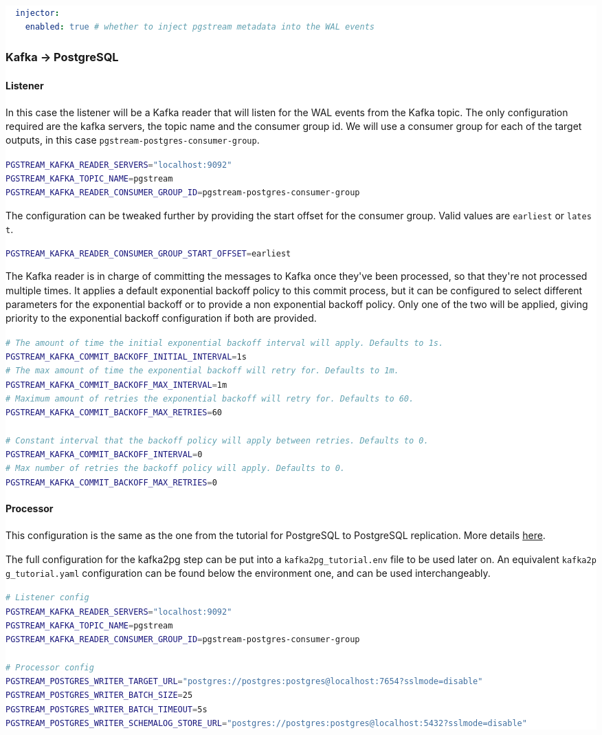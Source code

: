 ```yaml
  injector:
    enabled: true # whether to inject pgstream metadata into the WAL events
```

### Kafka -> PostgreSQL

#### Listener

In this case the listener will be a Kafka reader that will listen for the WAL events from the Kafka topic. The only configuration required are the kafka servers, the topic name and the consumer group id. We will use a consumer group for each of the target outputs, in this case `pgstream-postgres-consumer-group`.

```sh
PGSTREAM_KAFKA_READER_SERVERS="localhost:9092"
PGSTREAM_KAFKA_TOPIC_NAME=pgstream
PGSTREAM_KAFKA_READER_CONSUMER_GROUP_ID=pgstream-postgres-consumer-group
```

The configuration can be tweaked further by providing the start offset for the consumer group. Valid values are `earliest` or `latest`.

```sh
PGSTREAM_KAFKA_READER_CONSUMER_GROUP_START_OFFSET=earliest
```

The Kafka reader is in charge of committing the messages to Kafka once they've been processed, so that they're not processed multiple times. It applies a default exponential backoff policy to this commit process, but it can be configured to select different parameters for the exponential backoff or to provide a non exponential backoff policy. Only one of the two will be applied, giving priority to the exponential backoff configuration if both are provided.

```sh
# The amount of time the initial exponential backoff interval will apply. Defaults to 1s.
PGSTREAM_KAFKA_COMMIT_BACKOFF_INITIAL_INTERVAL=1s
# The max amount of time the exponential backoff will retry for. Defaults to 1m.
PGSTREAM_KAFKA_COMMIT_BACKOFF_MAX_INTERVAL=1m
# Maximum amount of retries the exponential backoff will retry for. Defaults to 60.
PGSTREAM_KAFKA_COMMIT_BACKOFF_MAX_RETRIES=60

# Constant interval that the backoff policy will apply between retries. Defaults to 0.
PGSTREAM_KAFKA_COMMIT_BACKOFF_INTERVAL=0
# Max number of retries the backoff policy will apply. Defaults to 0.
PGSTREAM_KAFKA_COMMIT_BACKOFF_MAX_RETRIES=0
```

#### Processor

This configuration is the same as the one from the tutorial for PostgreSQL to PostgreSQL replication. More details [here](postgres_to_postgres.md#processor).

The full configuration for the kafka2pg step can be put into a `kafka2pg_tutorial.env` file to be used later on. An equivalent `kafka2pg_tutorial.yaml` configuration can be found below the environment one, and can be used interchangeably.

```sh
# Listener config
PGSTREAM_KAFKA_READER_SERVERS="localhost:9092"
PGSTREAM_KAFKA_TOPIC_NAME=pgstream
PGSTREAM_KAFKA_READER_CONSUMER_GROUP_ID=pgstream-postgres-consumer-group

# Processor config
PGSTREAM_POSTGRES_WRITER_TARGET_URL="postgres://postgres:postgres@localhost:7654?sslmode=disable"
PGSTREAM_POSTGRES_WRITER_BATCH_SIZE=25
PGSTREAM_POSTGRES_WRITER_BATCH_TIMEOUT=5s
PGSTREAM_POSTGRES_WRITER_SCHEMALOG_STORE_URL="postgres://postgres:postgres@localhost:5432?sslmode=disable"
```
